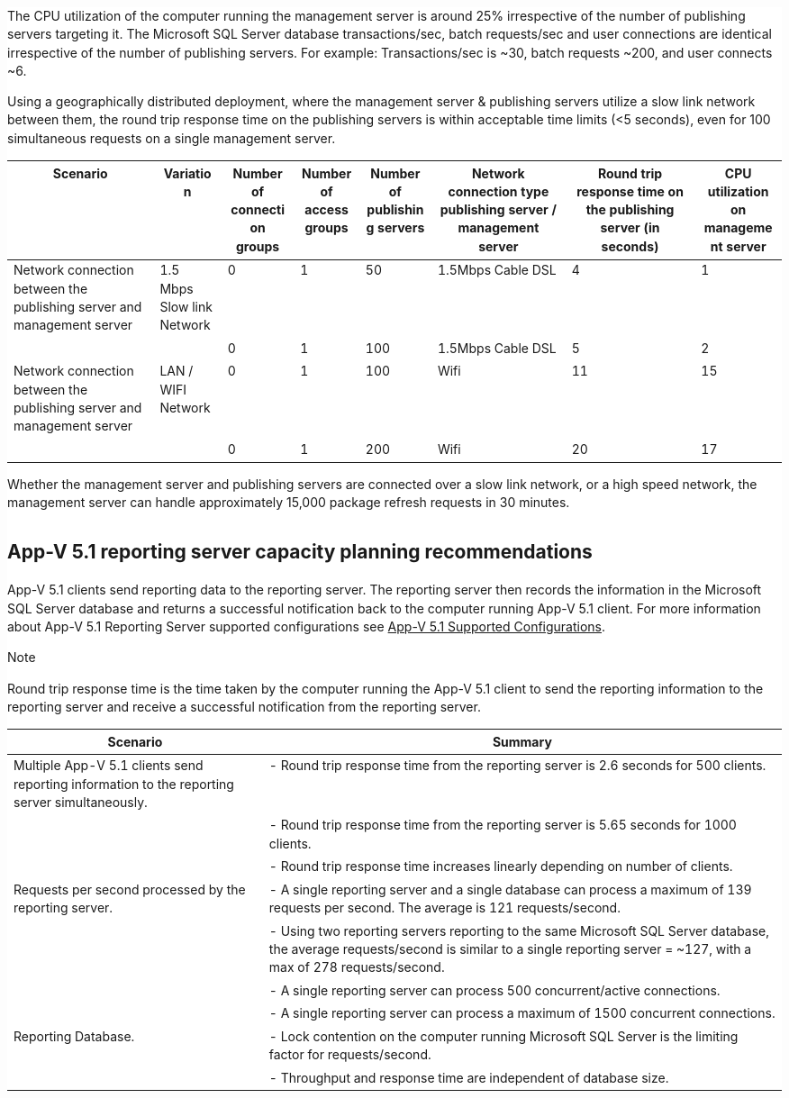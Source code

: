 The CPU utilization of the computer running the management server is around 25% irrespective of the number of publishing servers targeting it. The Microsoft SQL Server database transactions/sec, batch requests/sec and user connections are identical irrespective of the number of publishing servers. For example: Transactions/sec is ~30, batch requests ~200, and user connects ~6.

Using a geographically distributed deployment, where the management server & publishing servers utilize a slow link network between them, the round trip response time on the publishing servers is within acceptable time limits (&lt;5 seconds), even for 100 simultaneous requests on a single management server.

| Scenario | Variation | Number of connection groups | Number of access groups | Number of publishing servers | Network connection type publishing server / management server | Round trip response time on the publishing server (in seconds) | CPU utilization on management server |
|--|--|--|--|--|--|--|--|
| Network connection between the publishing server and management server | 1.5 Mbps Slow link Network | 0 | 1 | 50 | 1.5Mbps Cable DSL | 4 | 1 |
|  |  | 0 | 1 | 100 | 1.5Mbps Cable DSL | 5 | 2 |
| Network connection between the publishing server and management server | LAN / WIFI Network | 0 | 1 | 100 | Wifi | 11 | 15 |
|  |  | 0 | 1 | 200 | Wifi | 20 | 17 |

Whether the management server and publishing servers are connected over a slow link network, or a high speed network, the management server can handle approximately 15,000 package refresh requests in 30 minutes.

## <a href="" id="---------app-v-5-1-reporting-server-capacity-planning-recommendations"></a> App-V 5.1 reporting server capacity planning recommendations

App-V 5.1 clients send reporting data to the reporting server. The reporting server then records the information in the Microsoft SQL Server database and returns a successful notification back to the computer running App-V 5.1 client. For more information about App-V 5.1 Reporting Server supported configurations see [App-V 5.1 Supported Configurations](app-v-51-supported-configurations.md).

> [!NOTE]
> Round trip response time is the time taken by the computer running the App-V 5.1 client to send the reporting information to the reporting server and receive a successful notification from the reporting server.

| Scenario | Summary |
|--|--|
| Multiple App-V 5.1 clients send reporting information to the reporting server simultaneously. | - Round trip response time from the reporting server is 2.6 seconds for 500 clients. |
|  | - Round trip response time from the reporting server is 5.65 seconds for 1000 clients. |
|  | - Round trip response time increases linearly depending on number of clients. |
| Requests per second processed by the reporting server. | - A single reporting server and a single database can process a maximum of 139 requests per second. The average is 121 requests/second. |
|  | - Using two reporting servers reporting to the same Microsoft SQL Server database, the average requests/second is similar to a single reporting server = ~127, with a max of 278 requests/second. |
|  | - A single reporting server can process 500 concurrent/active connections. |
|  | - A single reporting server can process a maximum of 1500 concurrent connections. |
| Reporting Database. | - Lock contention on the computer running Microsoft SQL Server is the limiting factor for requests/second. |
|  | - Throughput and response time are independent of database size. |
